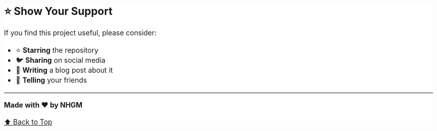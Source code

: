 
## ⭐ Show Your Support

If you find this project useful, please consider:
- ⭐ **Starring** the repository
- 🐦 **Sharing** on social media
- 📝 **Writing** a blog post about it
- 💬 **Telling** your friends

---

**Made with ❤️ by NHGM**

[⬆ Back to Top](#-personal-finance-dashboard-public)

